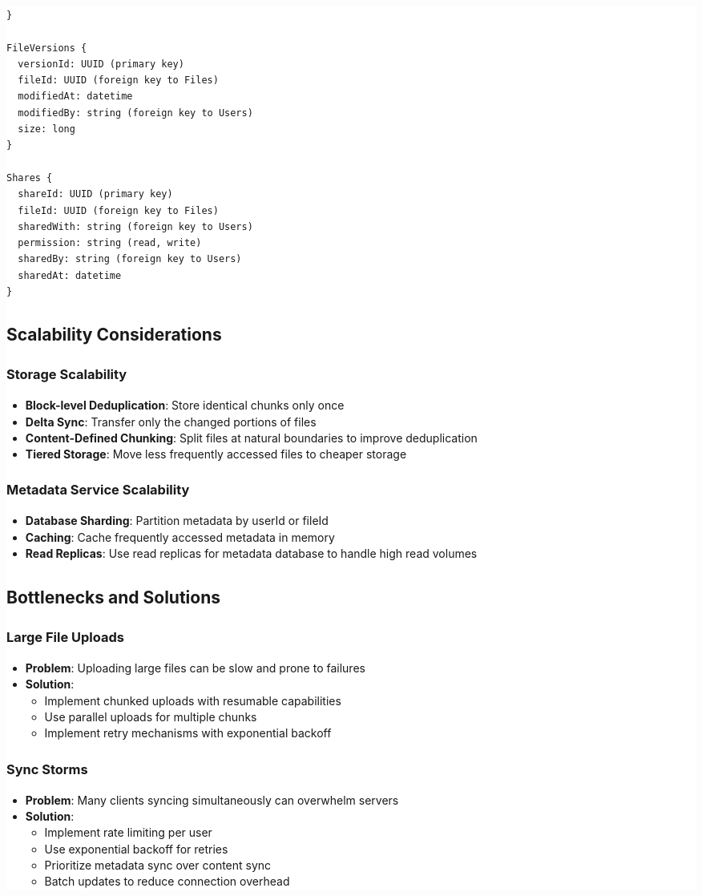   ```
  }
  
  FileVersions {
    versionId: UUID (primary key)
    fileId: UUID (foreign key to Files)
    modifiedAt: datetime
    modifiedBy: string (foreign key to Users)
    size: long
  }
  
  Shares {
    shareId: UUID (primary key)
    fileId: UUID (foreign key to Files)
    sharedWith: string (foreign key to Users)
    permission: string (read, write)
    sharedBy: string (foreign key to Users)
    sharedAt: datetime
  }
  ```

## Scalability Considerations

### Storage Scalability
- **Block-level Deduplication**: Store identical chunks only once
- **Delta Sync**: Transfer only the changed portions of files
- **Content-Defined Chunking**: Split files at natural boundaries to improve deduplication
- **Tiered Storage**: Move less frequently accessed files to cheaper storage

### Metadata Service Scalability
- **Database Sharding**: Partition metadata by userId or fileId
- **Caching**: Cache frequently accessed metadata in memory
- **Read Replicas**: Use read replicas for metadata database to handle high read volumes

## Bottlenecks and Solutions

### Large File Uploads
- **Problem**: Uploading large files can be slow and prone to failures
- **Solution**:
  - Implement chunked uploads with resumable capabilities
  - Use parallel uploads for multiple chunks
  - Implement retry mechanisms with exponential backoff

### Sync Storms
- **Problem**: Many clients syncing simultaneously can overwhelm servers
- **Solution**:
  - Implement rate limiting per user
  - Use exponential backoff for retries
  - Prioritize metadata sync over content sync
  - Batch updates to reduce connection overhead
